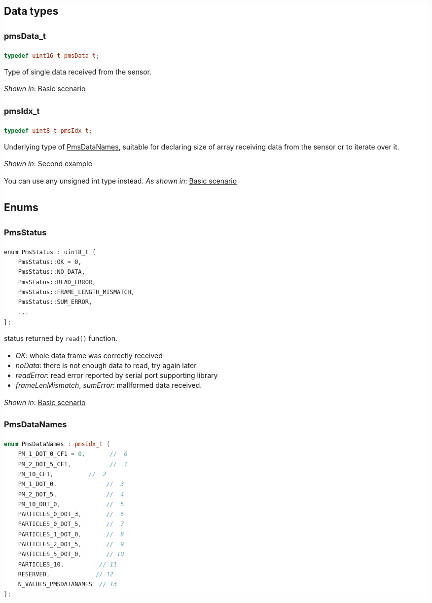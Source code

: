 ## Data types

### pmsData_t<a name="API_pmsData"></a>
```C++
typedef uint16_t pmsData_t;
```
Type of single data received from the sensor.

_Shown in_: [Basic scenario](#Hello)

### pmsIdx_t<a name="API_pmsIdx"></a>
```C++
typedef uint8_t pmsIdx_t;
```
Underlying type of [PmsDataNames](#API_PmsDataNames), suitable for declaring size of array receiving data from the sensor or to iterate over it.

_Shown in_: [Second example](https://github.com/jbanaszczyk/pms5003/blob/master/examples/Dynamic02/Dynamic02.ino)

You can use any unsigned int type instead. _As shown in_: [Basic scenario](#Hello)

## Enums

### PmsStatus<a name="API_PmsStatus"></a>
```
enum PmsStatus : uint8_t {
	PmsStatus::OK = 0,
	PmsStatus::NO_DATA,
	PmsStatus::READ_ERROR,
	PmsStatus::FRAME_LENGTH_MISMATCH,
	PmsStatus::SUM_ERROR,
	...
};
```

status returned by ```read()``` function.
* _OK_: whole data frame was correctly received
* _noData_: there is not enough data to read, try again later
* _readError_: read error reported by serial port supporting library
* _frameLenMismatch_, _sumError_: mallformed data received.

_Shown in_: [Basic scenario](#Hello)

### PmsDataNames<a name="API_PmsDataNames"></a>
```C++
enum PmsDataNames : pmsIdx_t {
	PM_1_DOT_0_CF1 = 0,       //  0
	PM_2_DOT_5_CF1,           //  1
	PM_10_CF1,          //  2
	PM_1_DOT_0,              //  3
	PM_2_DOT_5,              //  4
	PM_10_DOT_0,             //  5
	PARTICLES_0_DOT_3,       //  6
	PARTICLES_0_DOT_5,       //  7
	PARTICLES_1_DOT_0,       //  8
	PARTICLES_2_DOT_5,       //  9
	PARTICLES_5_DOT_0,       // 10
	PARTICLES_10,          // 11
	RESERVED,             // 12
	N_VALUES_PMSDATANAMES  // 13
};
```
